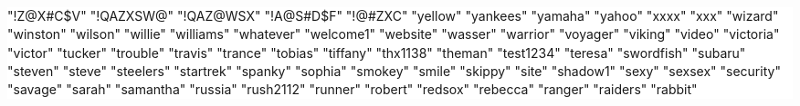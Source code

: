 "!Z@X#C$V"
"!QAZXSW@"
"!QAZ@WSX"
"!A@S#D$F"
"!@#ZXC"
"yellow"
"yankees"
"yamaha"
"yahoo"
"xxxx"
"xxx"
"wizard"
"winston"
"wilson"
"willie"
"williams"
"whatever"
"welcome1"
"website"
"wasser"
"warrior"
"voyager"
"viking"
"video"
"victoria"
"victor"
"tucker"
"trouble"
"travis"
"trance"
"tobias"
"tiffany"
"thx1138"
"theman"
"test1234"
"teresa"
"swordfish"
"subaru"
"steven"
"steve"
"steelers"
"startrek"
"spanky"
"sophia"
"smokey"
"smile"
"skippy"
"site"
"shadow1"
"sexy"
"sexsex"
"security"
"savage"
"sarah"
"samantha"
"russia"
"rush2112"
"runner"
"robert"
"redsox"
"rebecca"
"ranger"
"raiders"
"rabbit"